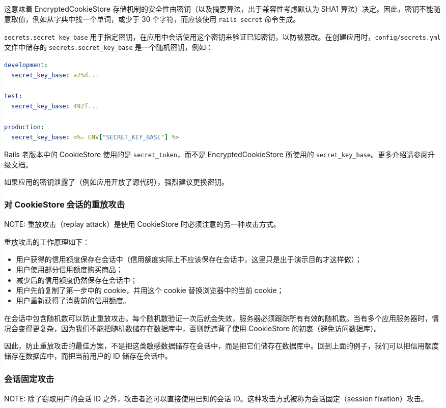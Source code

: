 这意味着 EncryptedCookieStore 存储机制的安全性由密钥（以及摘要算法，出于兼容性考虑默认为 SHA1 算法）决定。因此，密钥不能随意取值，例如从字典中找一个单词，或少于 30 个字符，而应该使用 `rails secret` 命令生成。

`secrets.secret_key_base` 用于指定密钥，在应用中会话使用这个密钥来验证已知密钥，以防被篡改。在创建应用时，`config/secrets.yml` 文件中储存的 `secrets.secret_key_base` 是一个随机密钥，例如：

```yml
development:
  secret_key_base: a75d...

test:
  secret_key_base: 492f...

production:
  secret_key_base: <%= ENV["SECRET_KEY_BASE"] %>
```

Rails 老版本中的 CookieStore 使用的是 `secret_token`，而不是 EncryptedCookieStore 所使用的 `secret_key_base`。更多介绍请参阅升级文档。

如果应用的密钥泄露了（例如应用开放了源代码），强烈建议更换密钥。

<a class="anchor" id="replay-attacks-for-cookiestore-sessions"></a>

### 对 CookieStore 会话的重放攻击

NOTE: 重放攻击（replay attack）是使用 CookieStore 时必须注意的另一种攻击方式。

重放攻击的工作原理如下：

*   用户获得的信用额度保存在会话中（信用额度实际上不应该保存在会话中，这里只是出于演示目的才这样做）；
*   用户使用部分信用额度购买商品；
*   减少后的信用额度仍然保存在会话中；
*   用户先前复制了第一步中的 cookie，并用这个 cookie 替换浏览器中的当前 cookie；
*   用户重新获得了消费前的信用额度。

在会话中包含随机数可以防止重放攻击。每个随机数验证一次后就会失效，服务器必须跟踪所有有效的随机数。当有多个应用服务器时，情况会变得更复杂，因为我们不能把随机数储存在数据库中，否则就违背了使用 CookieStore 的初衷（避免访问数据库）。

因此，防止重放攻击的最佳方案，不是把这类敏感数据储存在会话中，而是把它们储存在数据库中。回到上面的例子，我们可以把信用额度储存在数据库中，而把当前用户的 ID 储存在会话中。

<a class="anchor" id="session-fixation"></a>

### 会话固定攻击

NOTE: 除了窃取用户的会话 ID 之外，攻击者还可以直接使用已知的会话 ID。这种攻击方式被称为会话固定（session fixation）攻击。
